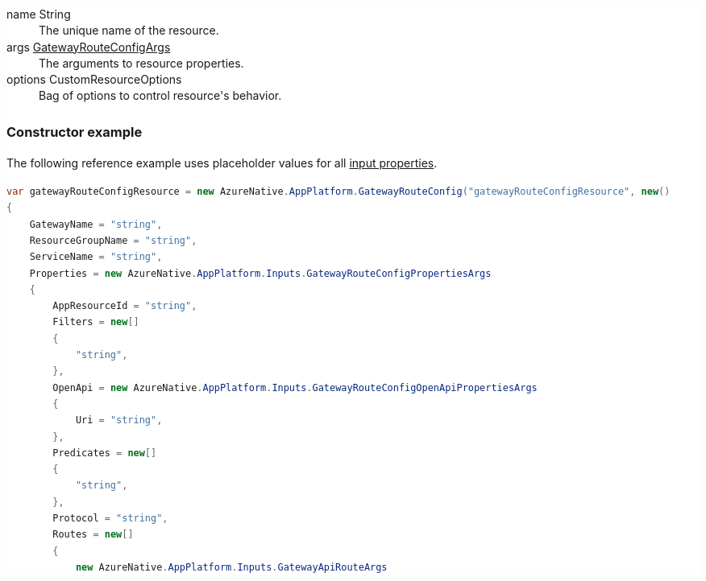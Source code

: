 </pulumi-choosable>
</div>

<div>
<pulumi-choosable type="language" values="java">

<dl class="resources-properties"><dt
        class="property-required" title="Required">
        <span>name</span>
        <span class="property-indicator"></span>
        <span class="property-type">String</span>
    </dt>
    <dd>The unique name of the resource.</dd><dt
        class="property-required" title="Required">
        <span>args</span>
        <span class="property-indicator"></span>
        <span class="property-type"><a href="#inputs">GatewayRouteConfigArgs</a></span>
    </dt>
    <dd>The arguments to resource properties.</dd><dt
        class="property-optional" title="Optional">
        <span>options</span>
        <span class="property-indicator"></span>
        <span class="property-type">CustomResourceOptions</span>
    </dt>
    <dd>Bag of options to control resource&#39;s behavior.</dd></dl>

</pulumi-choosable>
</div>



### Constructor example

The following reference example uses placeholder values for all [input properties](#inputs).
<div>
<pulumi-chooser type="language" options="csharp,go,typescript,python,yaml,java"></pulumi-chooser>
</div>


<div>
<pulumi-choosable type="language" values="csharp">

```csharp
var gatewayRouteConfigResource = new AzureNative.AppPlatform.GatewayRouteConfig("gatewayRouteConfigResource", new()
{
    GatewayName = "string",
    ResourceGroupName = "string",
    ServiceName = "string",
    Properties = new AzureNative.AppPlatform.Inputs.GatewayRouteConfigPropertiesArgs
    {
        AppResourceId = "string",
        Filters = new[]
        {
            "string",
        },
        OpenApi = new AzureNative.AppPlatform.Inputs.GatewayRouteConfigOpenApiPropertiesArgs
        {
            Uri = "string",
        },
        Predicates = new[]
        {
            "string",
        },
        Protocol = "string",
        Routes = new[]
        {
            new AzureNative.AppPlatform.Inputs.GatewayApiRouteArgs
```